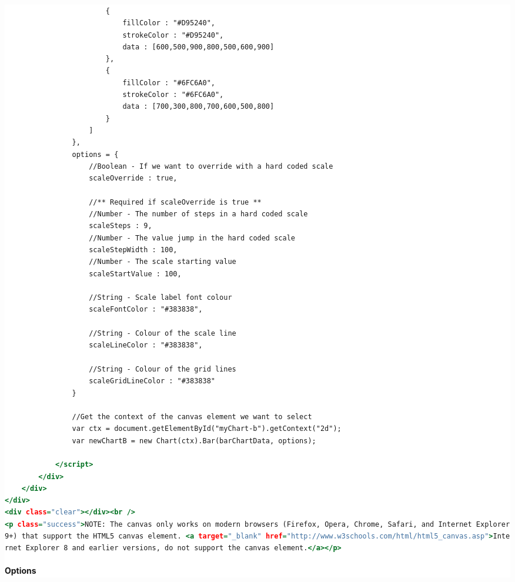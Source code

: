 ~~~ .html
                        {
                            fillColor : "#D95240",
                            strokeColor : "#D95240",
                            data : [600,500,900,800,500,600,900]
                        },
                        {
                            fillColor : "#6FC6A0",
                            strokeColor : "#6FC6A0",
                            data : [700,300,800,700,600,500,800]
                        }
                    ]
                },
                options = {
                    //Boolean - If we want to override with a hard coded scale
                    scaleOverride : true,

                    //** Required if scaleOverride is true **
                    //Number - The number of steps in a hard coded scale
                    scaleSteps : 9,
                    //Number - The value jump in the hard coded scale
                    scaleStepWidth : 100,
                    //Number - The scale starting value
                    scaleStartValue : 100,

                    //String - Scale label font colour
                    scaleFontColor : "#383838",

                    //String - Colour of the scale line
                    scaleLineColor : "#383838",

                    //String - Colour of the grid lines
                    scaleGridLineColor : "#383838"
                }

                //Get the context of the canvas element we want to select
                var ctx = document.getElementById("myChart-b").getContext("2d");
                var newChartB = new Chart(ctx).Bar(barChartData, options);

            </script>
        </div>
    </div>
</div>
<div class="clear"></div><br />
<p class="success">NOTE: The canvas only works on modern browsers (Firefox, Opera, Chrome, Safari, and Internet Explorer 9+) that support the HTML5 canvas element. <a target="_blank" href="http://www.w3schools.com/html/html5_canvas.asp">Internet Explorer 8 and earlier versions, do not support the canvas element.</a></p>
~~~

#### Options


[servicespage]: assets/page_services.jpeg
[servicespage2]: assets/page_services_2.jpeg
[servicespage3]: assets/page_services_3.jpeg
[servicespage4]: assets/page_services_4.jpeg
[servicespage5]: assets/page_services_5.jpeg
[servicespage6]: assets/page_services_6.jpeg
[servicespage7]: assets/page_services_7.jpeg
[servicespage8]: assets/page_services_8.jpeg
[servicespage9]: assets/page_services_9.jpeg
[servicespage10]: assets/page_services_10.jpeg
[servicespage11]: assets/page_services_11.jpeg